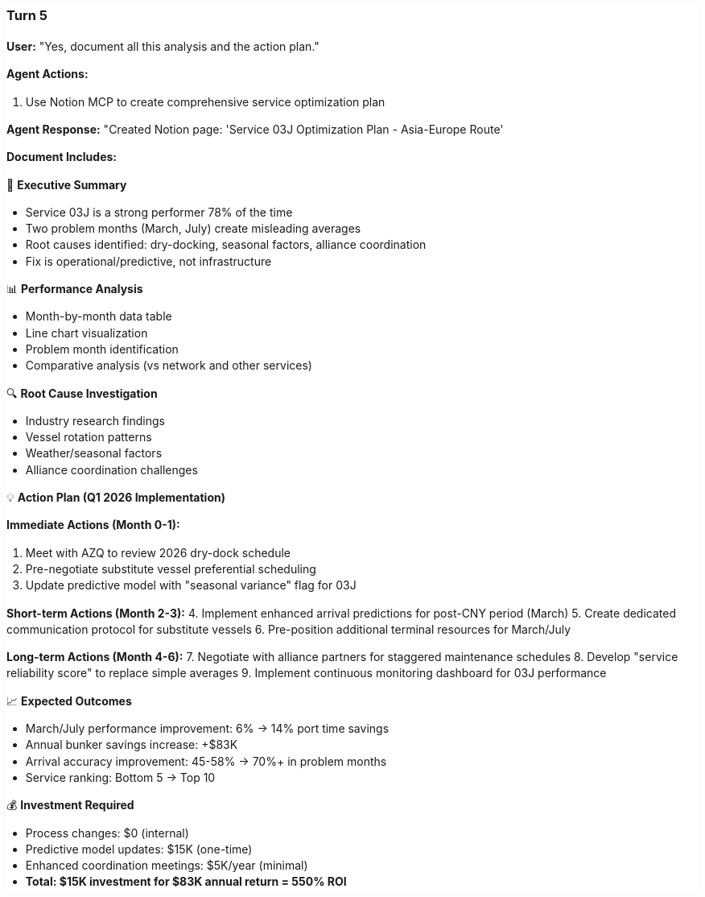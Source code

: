 ### Turn 5
**User:** "Yes, document all this analysis and the action plan."

**Agent Actions:**
1. Use Notion MCP to create comprehensive service optimization plan

**Agent Response:**
"Created Notion page: 'Service 03J Optimization Plan - Asia-Europe Route'

**Document Includes:**

🎯 **Executive Summary**
- Service 03J is a strong performer 78% of the time
- Two problem months (March, July) create misleading averages
- Root causes identified: dry-docking, seasonal factors, alliance coordination
- Fix is operational/predictive, not infrastructure

📊 **Performance Analysis**
- Month-by-month data table
- Line chart visualization
- Problem month identification
- Comparative analysis (vs network and other services)

🔍 **Root Cause Investigation**
- Industry research findings
- Vessel rotation patterns
- Weather/seasonal factors
- Alliance coordination challenges

💡 **Action Plan (Q1 2026 Implementation)**

**Immediate Actions (Month 0-1):**
1. Meet with AZQ to review 2026 dry-dock schedule
2. Pre-negotiate substitute vessel preferential scheduling
3. Update predictive model with \"seasonal variance\" flag for 03J

**Short-term Actions (Month 2-3):**
4. Implement enhanced arrival predictions for post-CNY period (March)
5. Create dedicated communication protocol for substitute vessels
6. Pre-position additional terminal resources for March/July

**Long-term Actions (Month 4-6):**
7. Negotiate with alliance partners for staggered maintenance schedules
8. Develop \"service reliability score\" to replace simple averages
9. Implement continuous monitoring dashboard for 03J performance

📈 **Expected Outcomes**
- March/July performance improvement: 6% → 14% port time savings
- Annual bunker savings increase: +$83K
- Arrival accuracy improvement: 45-58% → 70%+ in problem months
- Service ranking: Bottom 5 → Top 10

💰 **Investment Required**
- Process changes: $0 (internal)
- Predictive model updates: $15K (one-time)
- Enhanced coordination meetings: $5K/year (minimal)
- **Total: $15K investment for $83K annual return = 550% ROI**
